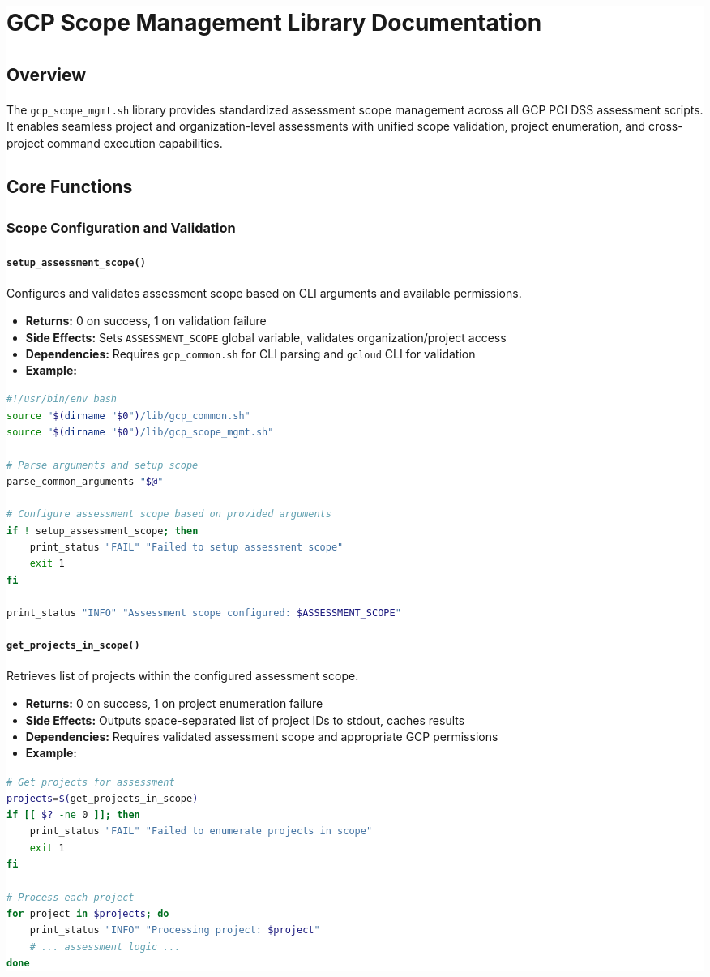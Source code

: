 # GCP Scope Management Library Documentation

## Overview

The `gcp_scope_mgmt.sh` library provides standardized assessment scope management across all GCP PCI DSS assessment scripts. It enables seamless project and organization-level assessments with unified scope validation, project enumeration, and cross-project command execution capabilities.

## Core Functions

### Scope Configuration and Validation

#### `setup_assessment_scope()`
Configures and validates assessment scope based on CLI arguments and available permissions.
- **Returns:** 0 on success, 1 on validation failure
- **Side Effects:** Sets `ASSESSMENT_SCOPE` global variable, validates organization/project access
- **Dependencies:** Requires `gcp_common.sh` for CLI parsing and `gcloud` CLI for validation
- **Example:**
```bash
#!/usr/bin/env bash
source "$(dirname "$0")/lib/gcp_common.sh"
source "$(dirname "$0")/lib/gcp_scope_mgmt.sh"

# Parse arguments and setup scope
parse_common_arguments "$@"

# Configure assessment scope based on provided arguments
if ! setup_assessment_scope; then
    print_status "FAIL" "Failed to setup assessment scope"
    exit 1
fi

print_status "INFO" "Assessment scope configured: $ASSESSMENT_SCOPE"
```

#### `get_projects_in_scope()`
Retrieves list of projects within the configured assessment scope.
- **Returns:** 0 on success, 1 on project enumeration failure
- **Side Effects:** Outputs space-separated list of project IDs to stdout, caches results
- **Dependencies:** Requires validated assessment scope and appropriate GCP permissions
- **Example:**
```bash
# Get projects for assessment
projects=$(get_projects_in_scope)
if [[ $? -ne 0 ]]; then
    print_status "FAIL" "Failed to enumerate projects in scope"
    exit 1
fi

# Process each project
for project in $projects; do
    print_status "INFO" "Processing project: $project"
    # ... assessment logic ...
done
```
